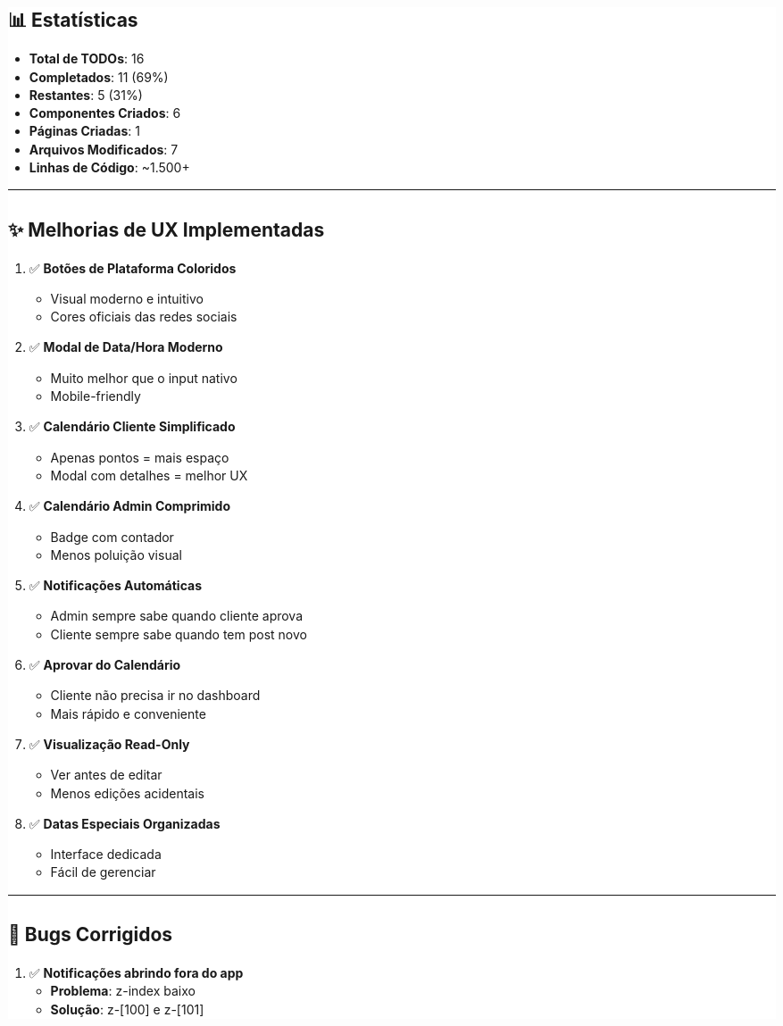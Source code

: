 ## 📊 **Estatísticas**

- **Total de TODOs**: 16
- **Completados**: 11 (69%)
- **Restantes**: 5 (31%)
- **Componentes Criados**: 6
- **Páginas Criadas**: 1
- **Arquivos Modificados**: 7
- **Linhas de Código**: ~1.500+

---

## ✨ **Melhorias de UX Implementadas**

1. ✅ **Botões de Plataforma Coloridos**
   - Visual moderno e intuitivo
   - Cores oficiais das redes sociais

2. ✅ **Modal de Data/Hora Moderno**
   - Muito melhor que o input nativo
   - Mobile-friendly

3. ✅ **Calendário Cliente Simplificado**
   - Apenas pontos = mais espaço
   - Modal com detalhes = melhor UX

4. ✅ **Calendário Admin Comprimido**
   - Badge com contador
   - Menos poluição visual

5. ✅ **Notificações Automáticas**
   - Admin sempre sabe quando cliente aprova
   - Cliente sempre sabe quando tem post novo

6. ✅ **Aprovar do Calendário**
   - Cliente não precisa ir no dashboard
   - Mais rápido e conveniente

7. ✅ **Visualização Read-Only**
   - Ver antes de editar
   - Menos edições acidentais

8. ✅ **Datas Especiais Organizadas**
   - Interface dedicada
   - Fácil de gerenciar

---

## 🐛 **Bugs Corrigidos**

1. ✅ **Notificações abrindo fora do app**
   - **Problema**: z-index baixo
   - **Solução**: z-[100] e z-[101]
